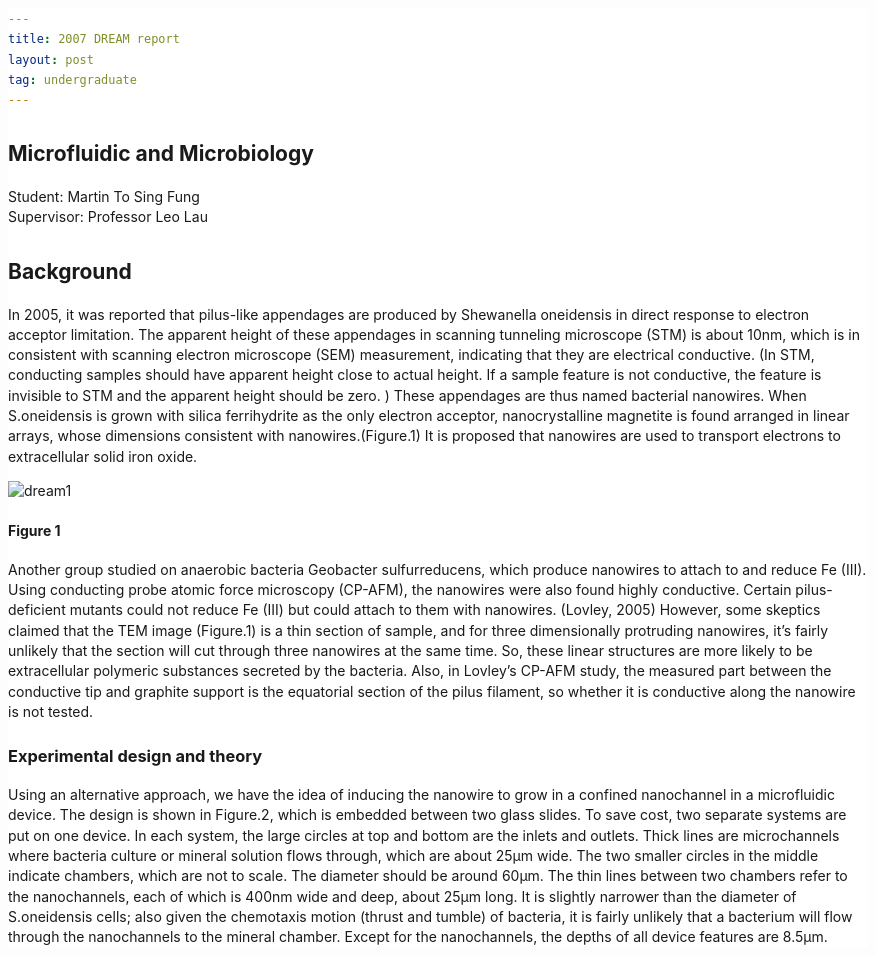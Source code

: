 ```yaml
---
title: 2007 DREAM report
layout: post
tag: undergraduate
---
```


## Microfluidic and Microbiology

Student: Martin To Sing Fung<br>Supervisor: Professor Leo Lau

## Background

In 2005, it was reported that pilus-like appendages are produced by Shewanella oneidensis in direct response to electron acceptor limitation. The apparent height of these appendages in scanning tunneling microscope (STM) is about 10nm, which is in consistent with scanning electron microscope (SEM) measurement, indicating that they are electrical conductive. (In STM, conducting samples should have apparent height close to actual height. If a sample feature is not conductive, the feature is invisible to STM and the apparent height should be zero. ) These appendages are thus named bacterial nanowires. When S.oneidensis is grown with silica ferrihydrite as the only electron acceptor, nanocrystalline magnetite is found arranged in linear arrays, whose dimensions consistent with nanowires.(Figure.1) It is proposed that nanowires are used to transport electrons to extracellular solid iron oxide.

![dream1](https://raw.githubusercontent.com/tosingfung/images/master/dream1.png)

#### Figure 1

Another group studied on anaerobic bacteria Geobacter sulfurreducens, which produce nanowires to attach to and reduce Fe (III). Using conducting probe atomic force microscopy (CP-AFM), the nanowires were also found highly conductive. Certain pilus-deficient mutants could not reduce Fe (III) but could attach to them with nanowires. (Lovley, 2005) However, some skeptics claimed that the TEM image (Figure.1) is a thin section of sample, and for three dimensionally protruding nanowires, it’s fairly unlikely that the section will cut through three nanowires at the same time. So, these linear structures are more likely to be extracellular polymeric substances secreted by the bacteria. Also, in Lovley’s CP-AFM study, the measured part between the conductive tip and graphite support is the equatorial section of the pilus filament, so whether it is conductive along the nanowire is not tested.

### Experimental design and theory

Using an alternative approach, we have the idea of inducing the nanowire to grow in a confined nanochannel in a microfluidic device. The design is shown in Figure.2, which is embedded between two glass slides. To save cost, two separate systems are put on one device. In each system, the large circles at top and bottom are the inlets and outlets. Thick lines are microchannels where bacteria culture or mineral solution flows through, which are about 25μm wide. The two smaller circles in the middle indicate chambers, which are not to scale. The diameter should be around 60μm. The thin lines between two chambers refer to the nanochannels, each of which is 400nm wide and deep, about 25μm long. It is slightly narrower than the diameter of S.oneidensis cells; also given the chemotaxis motion (thrust and tumble) of bacteria, it is fairly unlikely that a bacterium will flow through the nanochannels to the mineral chamber. Except for the nanochannels, the depths of all device features are 8.5μm.
